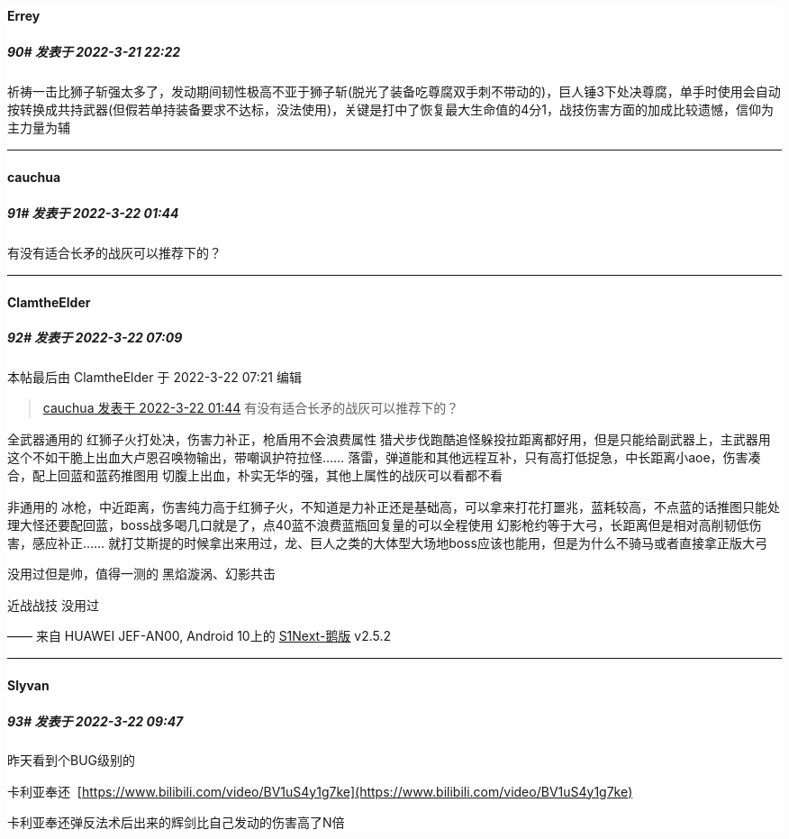 ####  Errey  
##### 90#       发表于 2022-3-21 22:22

祈祷一击比狮子斩强太多了，发动期间韧性极高不亚于狮子斩(脱光了装备吃尊腐双手刺不带动的)，巨人锤3下处决尊腐，单手时使用会自动按转换成共持武器(但假若单持装备要求不达标，没法使用)，关键是打中了恢复最大生命值的4分1，战技伤害方面的加成比较遗憾，信仰为主力量为辅



*****

####  cauchua  
##### 91#       发表于 2022-3-22 01:44

有没有适合长矛的战灰可以推荐下的？



*****

####  ClamtheElder  
##### 92#       发表于 2022-3-22 07:09

 本帖最后由 ClamtheElder 于 2022-3-22 07:21 编辑 
<blockquote><a href="httphttps://bbs.saraba1st.com/2b/forum.php?mod=redirect&amp;goto=findpost&amp;pid=55135802&amp;ptid=2058536" target="_blank">cauchua 发表于 2022-3-22 01:44</a>
有没有适合长矛的战灰可以推荐下的？</blockquote>
全武器通用的
红狮子火打处决，伤害力补正，枪盾用不会浪费属性
猎犬步伐跑酷追怪躲投拉距离都好用，但是只能给副武器上，主武器用这个不如干脆上出血大卢恩召唤物输出，带嘲讽护符拉怪……
落雷，弹道能和其他远程互补，只有高打低捉急，中长距离小aoe，伤害凑合，配上回蓝和蓝药推图用
切腹上出血，朴实无华的强，其他上属性的战灰可以看都不看

非通用的
冰枪，中近距离，伤害纯力高于红狮子火，不知道是力补正还是基础高，可以拿来打花打噩兆，蓝耗较高，不点蓝的话推图只能处理大怪还要配回蓝，boss战多喝几口就是了，点40蓝不浪费蓝瓶回复量的可以全程使用
幻影枪约等于大弓，长距离但是相对高削韧低伤害，感应补正……
就打艾斯提的时候拿出来用过，龙、巨人之类的大体型大场地boss应该也能用，但是为什么不骑马或者直接拿正版大弓

没用过但是帅，值得一测的
黑焰漩涡、幻影共击

近战战技
没用过

—— 来自 HUAWEI JEF-AN00, Android 10上的 [S1Next-鹅版](https://github.com/ykrank/S1-Next/releases) v2.5.2



*****

####  Slyvan  
##### 93#       发表于 2022-3-22 09:47

昨天看到个BUG级别的

卡利亚奉还  [https://www.bilibili.com/video/BV1uS4y1g7ke](https://www.bilibili.com/video/BV1uS4y1g7ke)

卡利亚奉还弹反法术后出来的辉剑比自己发动的伤害高了N倍
